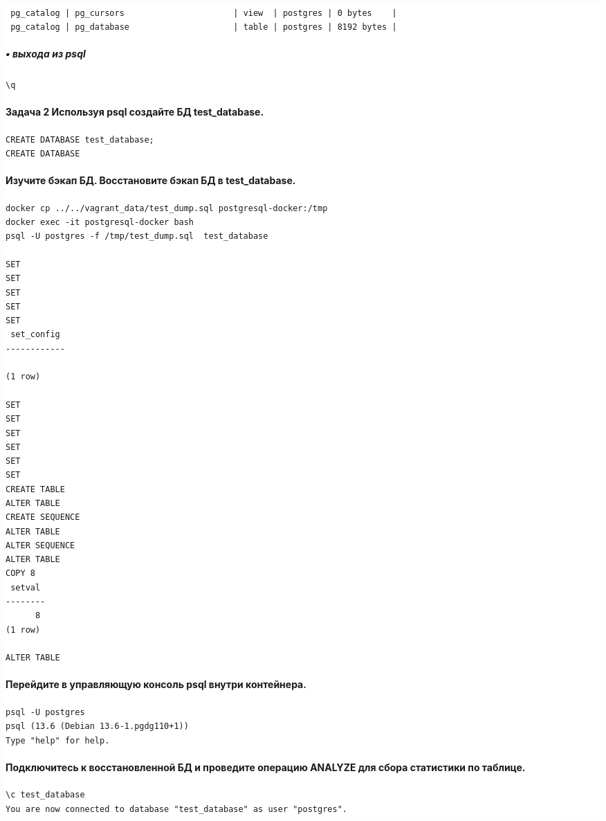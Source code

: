 ```shell
 pg_catalog | pg_cursors                      | view  | postgres | 0 bytes    |                                                 
 pg_catalog | pg_database                     | table | postgres | 8192 bytes |
```
##### •	выхода из psql
```shell
\q
```
#### Задача 2 Используя psql создайте БД test_database.
```shell
CREATE DATABASE test_database;                                                                                                                                                                      
CREATE DATABASE   
```
#### Изучите бэкап БД. Восстановите бэкап БД в test_database.
```shell
docker cp ../../vagrant_data/test_dump.sql postgresql-docker:/tmp
docker exec -it postgresql-docker bash
psql -U postgres -f /tmp/test_dump.sql  test_database

SET
SET
SET
SET
SET
 set_config
------------

(1 row)

SET
SET
SET
SET
SET
SET
CREATE TABLE
ALTER TABLE
CREATE SEQUENCE
ALTER TABLE
ALTER SEQUENCE
ALTER TABLE
COPY 8
 setval
--------
      8
(1 row)

ALTER TABLE
```
#### Перейдите в управляющую консоль psql внутри контейнера.
```shell
psql -U postgres
psql (13.6 (Debian 13.6-1.pgdg110+1))
Type "help" for help.
```
#### Подключитесь к восстановленной БД и проведите операцию ANALYZE для сбора статистики по таблице.
```shell
\c test_database
You are now connected to database "test_database" as user "postgres".
```